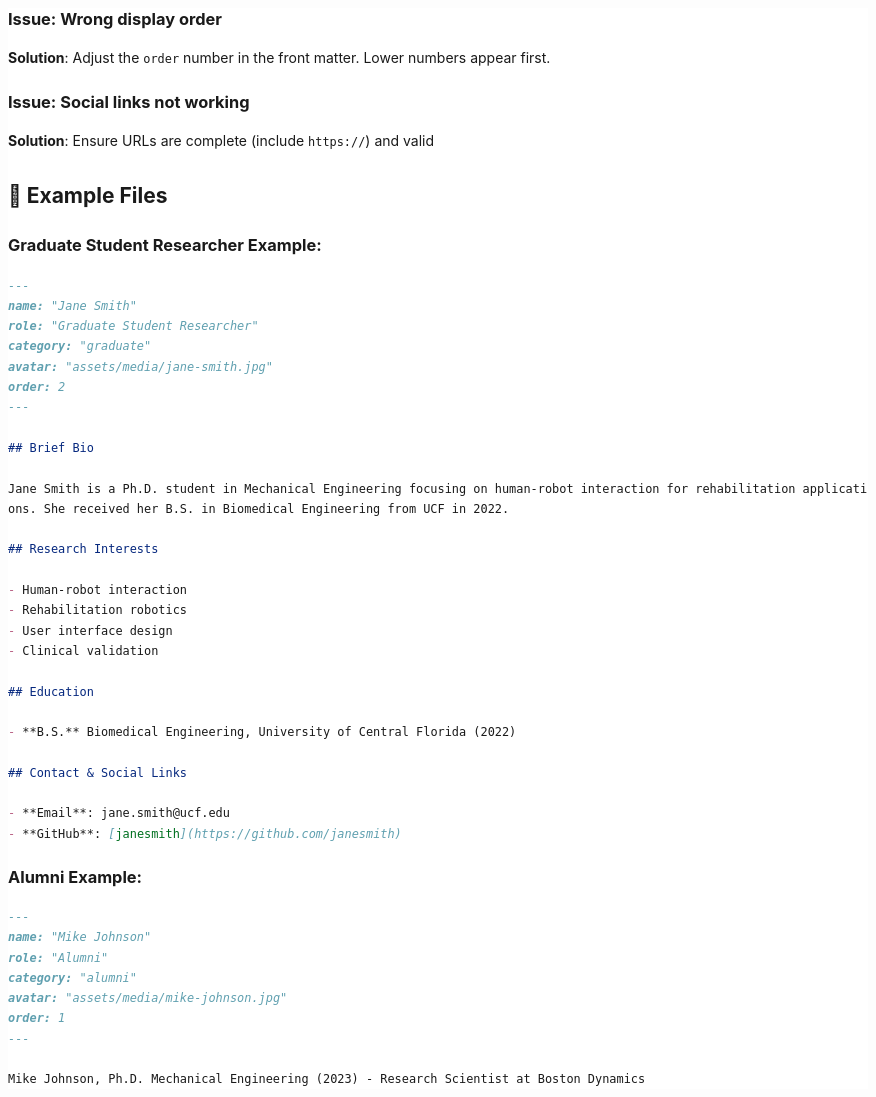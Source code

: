 ### Issue: Wrong display order
**Solution**: Adjust the `order` number in the front matter. Lower numbers appear first.

### Issue: Social links not working
**Solution**: Ensure URLs are complete (include `https://`) and valid

## 📝 Example Files

### Graduate Student Researcher Example:
```markdown
---
name: "Jane Smith"
role: "Graduate Student Researcher"
category: "graduate"
avatar: "assets/media/jane-smith.jpg"
order: 2
---

## Brief Bio

Jane Smith is a Ph.D. student in Mechanical Engineering focusing on human-robot interaction for rehabilitation applications. She received her B.S. in Biomedical Engineering from UCF in 2022.

## Research Interests

- Human-robot interaction
- Rehabilitation robotics
- User interface design
- Clinical validation

## Education

- **B.S.** Biomedical Engineering, University of Central Florida (2022)

## Contact & Social Links

- **Email**: jane.smith@ucf.edu
- **GitHub**: [janesmith](https://github.com/janesmith)
```

### Alumni Example:
```markdown
---
name: "Mike Johnson"
role: "Alumni"
category: "alumni"
avatar: "assets/media/mike-johnson.jpg"
order: 1
---

Mike Johnson, Ph.D. Mechanical Engineering (2023) - Research Scientist at Boston Dynamics
```
